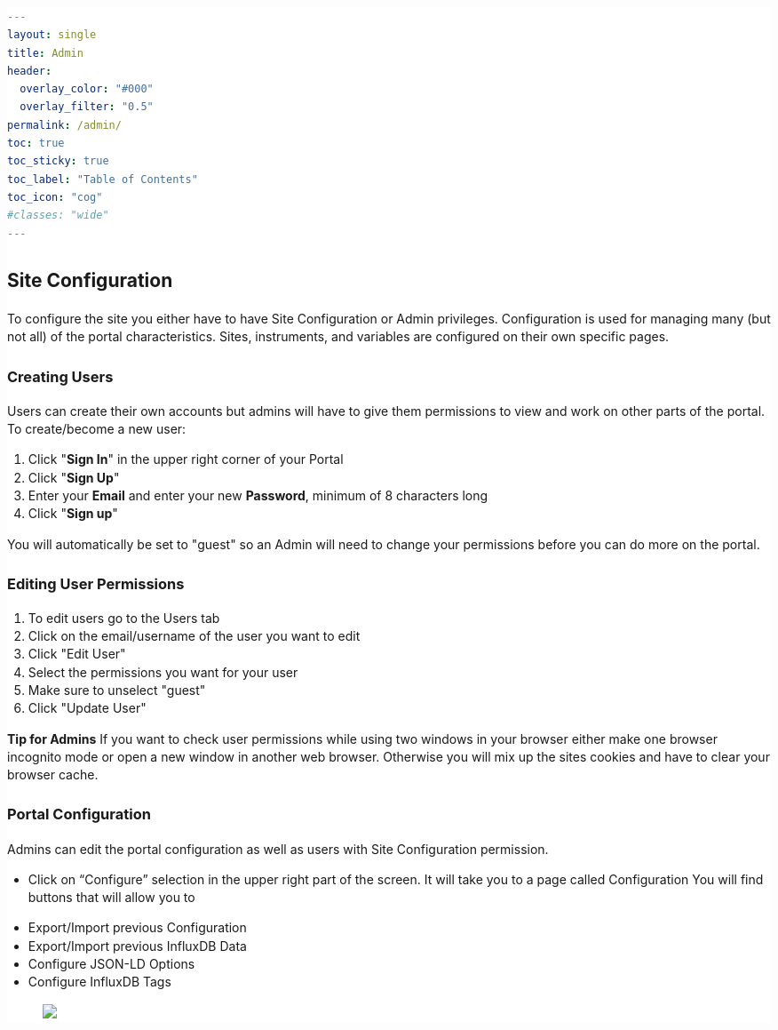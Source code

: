 ```yaml
---
layout: single
title: Admin
header:
  overlay_color: "#000"
  overlay_filter: "0.5"
permalink: /admin/
toc: true
toc_sticky: true
toc_label: "Table of Contents"
toc_icon: "cog"
#classes: "wide"
---
```


## Site Configuration
To configure the site you either have to have Site Configuration or Admin privileges. Configuration is used for managing many (but not all) of the portal characteristics. Sites, instruments, and variables are configured on their own specific pages.

### Creating Users
Users can create their own accounts but admins will have to give them permissions to view and work on other parts of the portal.
To create/become a new user: 
1. Click "**Sign In**" in the upper right corner of your Portal
2. Click "**Sign Up**"
3. Enter your **Email** and enter your new **Password**, minimum of 8 characters long
4. Click "**Sign up**"

You will automatically be set to "guest" so an Admin will need to change your permissions before you can do more on the portal.

### Editing User Permissions

1. To edit users go to the Users tab
2. Click on the email/username of the user you want to edit
3. Click "Edit User"
4. Select the permissions you want for your user
5. Make sure to unselect "guest"
6. Click "Update User"

**Tip for Admins** If you want to check user permissions while using two windows in your browser either make one browser incognito mode or open a new window in another web browser. Otherwise you will mix up the sites cookies and have to clear your browser cache.

### Portal Configuration
  <embed src="https://www.youtube.com/embed/EnAhjU7vVAc" width="425" height="344">

Admins can edit the portal configuration as well as users with Site Configuration permission.

* Click on “Configure” selection in the upper right part of the screen. It will take you to a page called Configuration
You will find buttons that will allow you to 
- Export/Import previous Configuration
- Export/Import previous InfluxDB Data
- Configure JSON-LD Options
- Configure InfluxDB Tags
<figure>
  <a href="{{ site.baseurl }}/assets/images/Configure.png"><img  class="img-responsive" src="{{ site.baseurl }}/assets/images/Configure.png"></a>
</figure>
